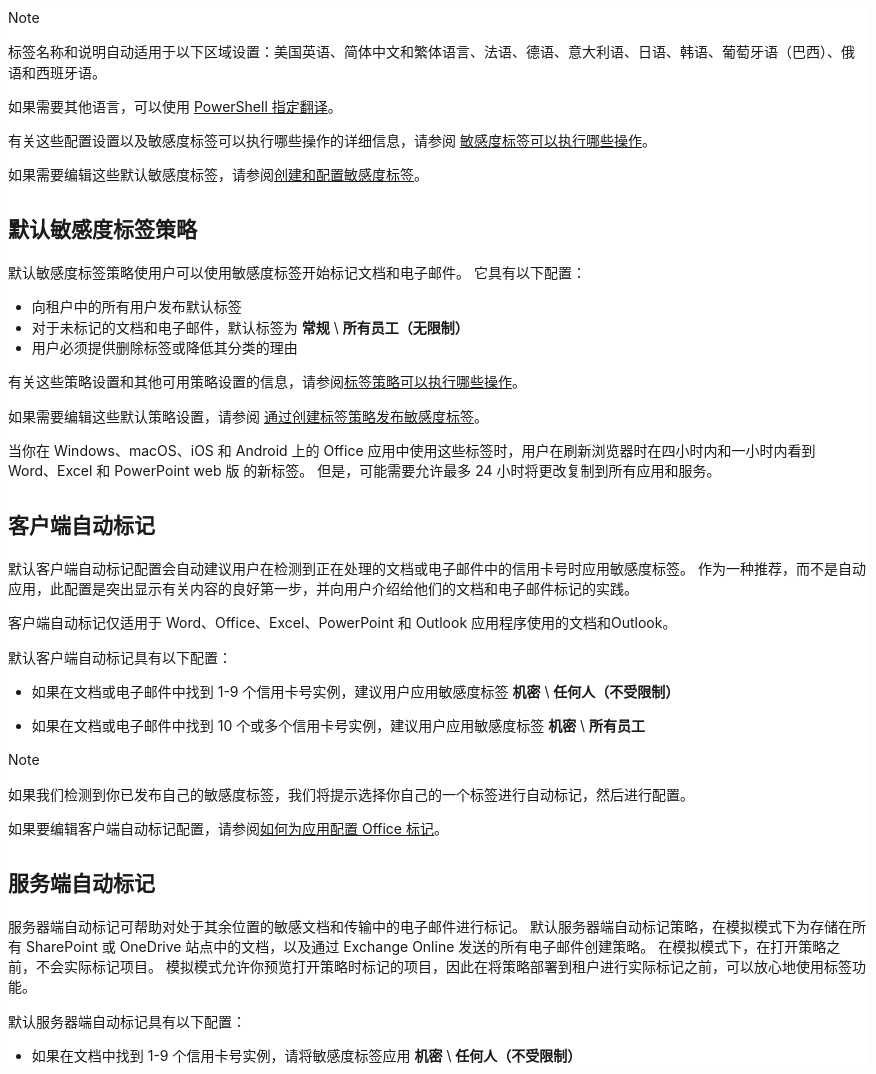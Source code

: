 > [!NOTE]
> 标签名称和说明自动适用于以下区域设置：美国英语、简体中文和繁体语言、法语、德语、意大利语、日语、韩语、葡萄牙语（巴西）、俄语和西班牙语。
> 
> 如果需要其他语言，可以使用 [PowerShell 指定翻译](create-sensitivity-labels.md#example-configuration-to-configure-a-sensitivity-label-for-different-languages)。

有关这些配置设置以及敏感度标签可以执行哪些操作的详细信息，请参阅 [敏感度标签可以执行哪些操作](sensitivity-labels.md#what-sensitivity-labels-can-do)。

如果需要编辑这些默认敏感度标签，请参阅[创建和配置敏感度标签](create-sensitivity-labels.md#create-and-configure-sensitivity-labels)。

## <a name="default-sensitivity-label-policy"></a>默认敏感度标签策略

默认敏感度标签策略使用户可以使用敏感度标签开始标记文档和电子邮件。 它具有以下配置：

- 向租户中的所有用户发布默认标签
- 对于未标记的文档和电子邮件，默认标签为 **常规** \ **所有员工（无限制）**
- 用户必须提供删除标签或降低其分类的理由

有关这些策略设置和其他可用策略设置的信息，请参阅[标签策略可以执行哪些操作](sensitivity-labels.md#what-label-policies-can-do)。

如果需要编辑这些默认策略设置，请参阅 [通过创建标签策略发布敏感度标签](create-sensitivity-labels.md#publish-sensitivity-labels-by-creating-a-label-policy)。

当你在 Windows、macOS、iOS 和 Android 上的 Office 应用中使用这些标签时，用户在刷新浏览器时在四小时内和一小时内看到 Word、Excel 和 PowerPoint web 版 的新标签。 但是，可能需要允许最多 24 小时将更改复制到所有应用和服务。

## <a name="client-side-auto-labeling"></a>客户端自动标记

默认客户端自动标记配置会自动建议用户在检测到正在处理的文档或电子邮件中的信用卡号时应用敏感度标签。 作为一种推荐，而不是自动应用，此配置是突出显示有关内容的良好第一步，并向用户介绍给他们的文档和电子邮件标记的实践。

客户端自动标记仅适用于 Word、Office、Excel、PowerPoint 和 Outlook 应用程序使用的文档和Outlook。 

默认客户端自动标记具有以下配置： 

- 如果在文档或电子邮件中找到 1-9 个信用卡号实例，建议用户应用敏感度标签 **机密** \ **任何人（不受限制）** 

- 如果在文档或电子邮件中找到 10 个或多个信用卡号实例，建议用户应用敏感度标签 **机密** \ **所有员工** 

> [!NOTE]
> 如果我们检测到你已发布自己的敏感度标签，我们将提示选择你自己的一个标签进行自动标记，然后进行配置。

如果要编辑客户端自动标记配置，请参阅[如何为应用配置 Office 标记](apply-sensitivity-label-automatically.md#how-to-configure-auto-labeling-for-office-apps)。

## <a name="service-side-auto-labeling"></a>服务端自动标记 

服务器端自动标记可帮助对处于其余位置的敏感文档和传输中的电子邮件进行标记。 默认服务器端自动标记策略，在模拟模式下为存储在所有 SharePoint 或 OneDrive 站点中的文档，以及通过 Exchange Online 发送的所有电子邮件创建策略。 在模拟模式下，在打开策略之前，不会实际标记项目。 模拟模式允许你预览打开策略时标记的项目，因此在将策略部署到租户进行实际标记之前，可以放心地使用标签功能。 

默认服务器端自动标记具有以下配置： 

- 如果在文档中找到 1-9 个信用卡号实例，请将敏感度标签应用 **机密** \ **任何人（不受限制）**
